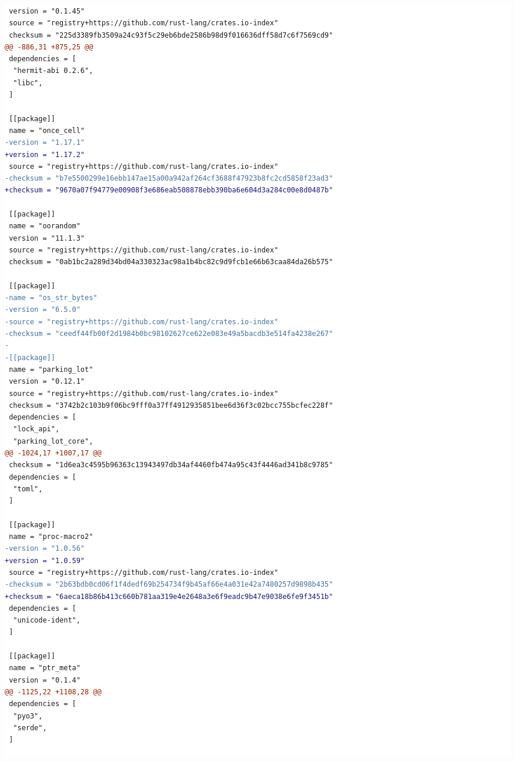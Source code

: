 ```diff
 version = "0.1.45"
 source = "registry+https://github.com/rust-lang/crates.io-index"
 checksum = "225d3389fb3509a24c93f5c29eb6bde2586b98d9f016636dff58d7c6f7569cd9"
@@ -886,31 +875,25 @@
 dependencies = [
  "hermit-abi 0.2.6",
  "libc",
 ]
 
 [[package]]
 name = "once_cell"
-version = "1.17.1"
+version = "1.17.2"
 source = "registry+https://github.com/rust-lang/crates.io-index"
-checksum = "b7e5500299e16ebb147ae15a00a942af264cf3688f47923b8fc2cd5858f23ad3"
+checksum = "9670a07f94779e00908f3e686eab508878ebb390ba6e604d3a284c00e8d0487b"
 
 [[package]]
 name = "oorandom"
 version = "11.1.3"
 source = "registry+https://github.com/rust-lang/crates.io-index"
 checksum = "0ab1bc2a289d34bd04a330323ac98a1b4bc82c9d9fcb1e66b63caa84da26b575"
 
 [[package]]
-name = "os_str_bytes"
-version = "6.5.0"
-source = "registry+https://github.com/rust-lang/crates.io-index"
-checksum = "ceedf44fb00f2d1984b0bc98102627ce622e083e49a5bacdb3e514fa4238e267"
-
-[[package]]
 name = "parking_lot"
 version = "0.12.1"
 source = "registry+https://github.com/rust-lang/crates.io-index"
 checksum = "3742b2c103b9f06bc9fff0a37ff4912935851bee6d36f3c02bcc755bcfec228f"
 dependencies = [
  "lock_api",
  "parking_lot_core",
@@ -1024,17 +1007,17 @@
 checksum = "1d6ea3c4595b96363c13943497db34af4460fb474a95c43f4446ad341b8c9785"
 dependencies = [
  "toml",
 ]
 
 [[package]]
 name = "proc-macro2"
-version = "1.0.56"
+version = "1.0.59"
 source = "registry+https://github.com/rust-lang/crates.io-index"
-checksum = "2b63bdb0cd06f1f4dedf69b254734f9b45af66e4a031e42a7480257d9898b435"
+checksum = "6aeca18b86b413c660b781aa319e4e2648a3e6f9eadc9b47e9038e6fe9f3451b"
 dependencies = [
  "unicode-ident",
 ]
 
 [[package]]
 name = "ptr_meta"
 version = "0.1.4"
@@ -1125,22 +1108,28 @@
 dependencies = [
  "pyo3",
  "serde",
 ]
 
```